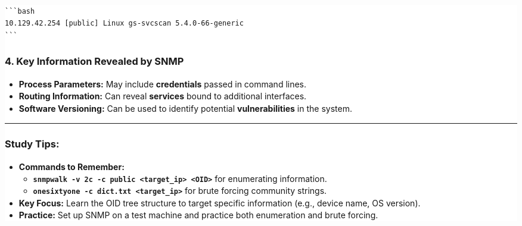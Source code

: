     ```bash
    10.129.42.254 [public] Linux gs-svcscan 5.4.0-66-generic
    ```
    

### 4. **Key Information Revealed by SNMP**

- **Process Parameters:** May include **credentials** passed in command lines.
- **Routing Information:** Can reveal **services** bound to additional interfaces.
- **Software Versioning:** Can be used to identify potential **vulnerabilities** in the system.

---

### Study Tips:

- **Commands to Remember:**
    - **`snmpwalk -v 2c -c public <target_ip> <OID>`** for enumerating information.
    - **`onesixtyone -c dict.txt <target_ip>`** for brute forcing community strings.
- **Key Focus:** Learn the OID tree structure to target specific information (e.g., device name, OS version).
- **Practice:** Set up SNMP on a test machine and practice both enumeration and brute forcing.